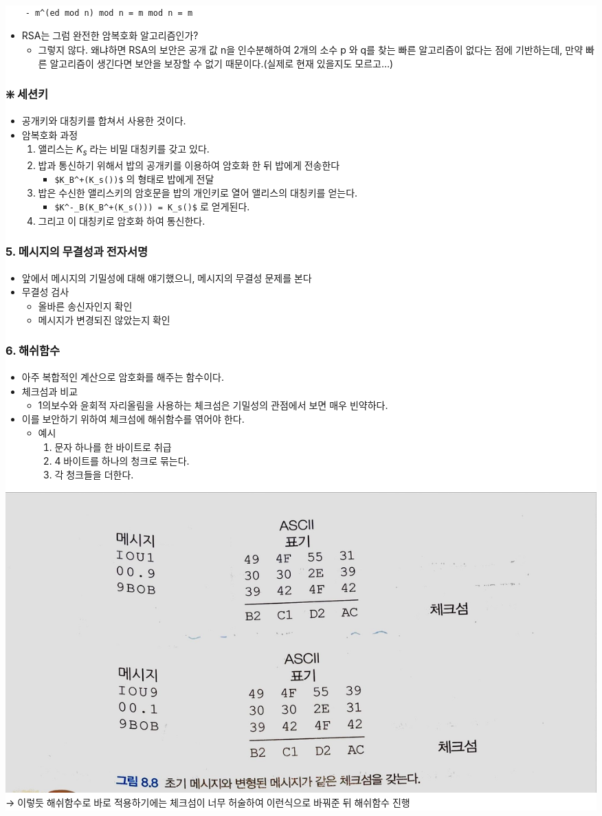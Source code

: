         - m^(ed mod n) mod n = m mod n = m
- RSA는 그럼 완전한 암복호화 알고리즘인가?
    - 그렇지 않다. 왜냐하면 RSA의 보안은 공개 값 n을 인수분해하여 2개의 소수 p 와 q를 찾는 빠른 알고리즘이 없다는 점에 기반하는데, 만약 빠른 알고리즘이 생긴다면 보안을 보장할 수 없기 때문이다.(실제로 현재 있을지도 모르고…)

### ❇️ 세션키

- 공개키와 대칭키를 합쳐서 사용한 것이다.
- 암복호화 과정
    1. 앨리스는 $K_s$ 라는 비밀 대칭키를 갖고 있다.
    2. 밥과 통신하기 위해서 밥의 공개키를 이용하여 암호화 한 뒤 밥에게 전송한다
        - `$K_B^+(K_s())$` 의 형태로 밥에게 전달
    3. 밥은 수신한 앨리스키의 암호문을 밥의 개인키로 열어 앨리스의 대칭키를 얻는다.
        - `$K^-_B(K_B^+(K_s())) = K_s()$` 로 얻게된다.
    4. 그리고 이 대칭키로 암호화 하여 통신한다.

### 5. 메시지의 무결성과 전자서명

- 앞에서 메시지의 기밀성에 대해 얘기했으니, 메시지의 무결성 문제를 본다
- 무결성 검사
    - 올바른 송신자인지 확인
    - 메시지가 변경되진 않았는지 확인

### 6. 해쉬함수
- 아주 복합적인 계산으로 암호화를 해주는 함수이다.
- 체크섬과 비교
    - 1의보수와 윤회적 자리올림을 사용하는 체크섬은 기밀성의 관점에서 보면 매우 빈약하다.
- 이를 보안하기 위하여 체크섬에 해쉬함수를 엮어야 한다.
    - 예시
        1. 문자 하나를 한 바이트로 취급
        2. 4 바이트를 하나의 청크로 묶는다.
        3. 각 청크들을 더한다.

<img src="resources/이미지10.png">
      → 이렇듯 해쉬함수로 바로 적용하기에는 체크섬이 너무 허술하여 이런식으로 바꿔준 뒤 해쉬함수 진행
